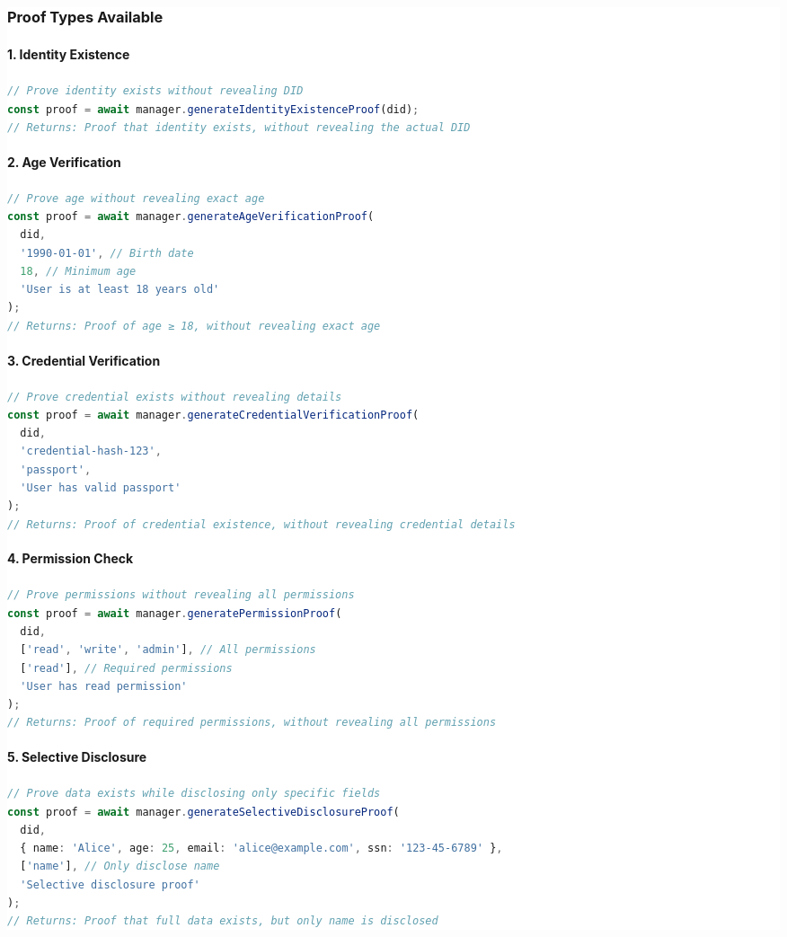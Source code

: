 ```typescript
```

### **Proof Types Available**

#### **1. Identity Existence**
```typescript
// Prove identity exists without revealing DID
const proof = await manager.generateIdentityExistenceProof(did);
// Returns: Proof that identity exists, without revealing the actual DID
```

#### **2. Age Verification**
```typescript
// Prove age without revealing exact age
const proof = await manager.generateAgeVerificationProof(
  did,
  '1990-01-01', // Birth date
  18, // Minimum age
  'User is at least 18 years old'
);
// Returns: Proof of age ≥ 18, without revealing exact age
```

#### **3. Credential Verification**
```typescript
// Prove credential exists without revealing details
const proof = await manager.generateCredentialVerificationProof(
  did,
  'credential-hash-123',
  'passport',
  'User has valid passport'
);
// Returns: Proof of credential existence, without revealing credential details
```

#### **4. Permission Check**
```typescript
// Prove permissions without revealing all permissions
const proof = await manager.generatePermissionProof(
  did,
  ['read', 'write', 'admin'], // All permissions
  ['read'], // Required permissions
  'User has read permission'
);
// Returns: Proof of required permissions, without revealing all permissions
```

#### **5. Selective Disclosure**
```typescript
// Prove data exists while disclosing only specific fields
const proof = await manager.generateSelectiveDisclosureProof(
  did,
  { name: 'Alice', age: 25, email: 'alice@example.com', ssn: '123-45-6789' },
  ['name'], // Only disclose name
  'Selective disclosure proof'
);
// Returns: Proof that full data exists, but only name is disclosed
```
